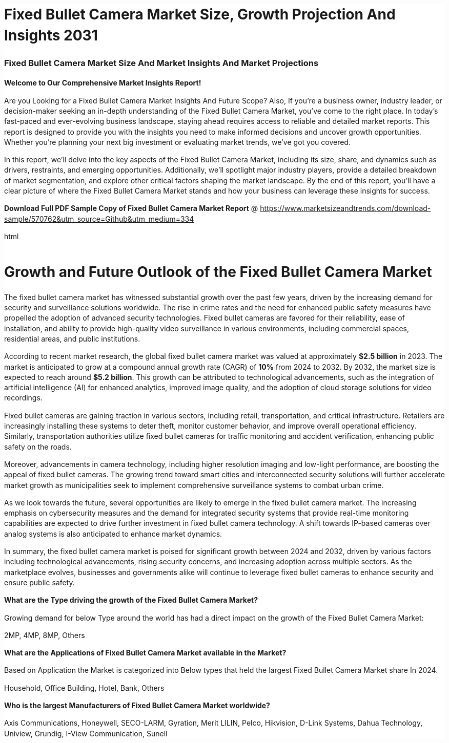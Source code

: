 <h1> Fixed Bullet Camera Market Size, Growth Projection And Insights 2031</h1><div class="" data-test-id=""><h3><span class="">Fixed Bullet Camera Market Size And Market Insights And Market Projections</span></h3></div><div class="" data-test-id=""><p><strong>Welcome to Our Comprehensive Market Insights Report!</strong></p><p>Are you Looking for a Fixed Bullet Camera Market Insights And Future Scope? Also, If you&rsquo;re a business owner, industry leader, or decision-maker seeking an in-depth understanding of the Fixed Bullet Camera Market, you&rsquo;ve come to the right place. In today&rsquo;s fast-paced and ever-evolving business landscape, staying ahead requires access to reliable and detailed market reports. This report is designed to provide you with the insights you need to make informed decisions and uncover growth opportunities. Whether you&rsquo;re planning your next big investment or evaluating market trends, we&rsquo;ve got you covered.</p><p>In this report, we&rsquo;ll delve into the key aspects of the Fixed Bullet Camera Market, including its size, share, and dynamics such as drivers, restraints, and emerging opportunities. Additionally, we&rsquo;ll spotlight major industry players, provide a detailed breakdown of market segmentation, and explore other critical factors shaping the market landscape. By the end of this report, you&rsquo;ll have a clear picture of where the Fixed Bullet Camera Market stands and how your business can leverage these insights for success.</p><p><strong>Download Full PDF Sample Copy of Fixed Bullet Camera Market Report</strong> @ <a href="https://www.marketsizeandtrends.com/download-sample/570762&utm_source=Github&utm_medium=334" target="_blank">https://www.marketsizeandtrends.com/download-sample/570762&utm_source=Github&utm_medium=334</a></p></div><div class="" data-test-id=""><p><span class="">html<div> <h1>Growth and Future Outlook of the Fixed Bullet Camera Market</h1> <p>The fixed bullet camera market has witnessed substantial growth over the past few years, driven by the increasing demand for security and surveillance solutions worldwide. The rise in crime rates and the need for enhanced public safety measures have propelled the adoption of advanced security technologies. Fixed bullet cameras are favored for their reliability, ease of installation, and ability to provide high-quality video surveillance in various environments, including commercial spaces, residential areas, and public institutions.</p> <p>According to recent market research, the global fixed bullet camera market was valued at approximately <strong>$2.5 billion</strong> in 2023. The market is anticipated to grow at a compound annual growth rate (CAGR) of <strong>10%</strong> from 2024 to 2032. By 2032, the market size is expected to reach around <strong>$5.2 billion</strong>. This growth can be attributed to technological advancements, such as the integration of artificial intelligence (AI) for enhanced analytics, improved image quality, and the adoption of cloud storage solutions for video recordings.</p> <p>Fixed bullet cameras are gaining traction in various sectors, including retail, transportation, and critical infrastructure. Retailers are increasingly installing these systems to deter theft, monitor customer behavior, and improve overall operational efficiency. Similarly, transportation authorities utilize fixed bullet cameras for traffic monitoring and accident verification, enhancing public safety on the roads.</p> <p>Moreover, advancements in camera technology, including higher resolution imaging and low-light performance, are boosting the appeal of fixed bullet cameras. The growing trend toward smart cities and interconnected security solutions will further accelerate market growth as municipalities seek to implement comprehensive surveillance systems to combat urban crime.</p> <p>As we look towards the future, several opportunities are likely to emerge in the fixed bullet camera market. The increasing emphasis on cybersecurity measures and the demand for integrated security systems that provide real-time monitoring capabilities are expected to drive further investment in fixed bullet camera technology. A shift towards IP-based cameras over analog systems is also anticipated to enhance market dynamics.</p> <p><strong></strong></p> <p>In summary, the fixed bullet camera market is poised for significant growth between 2024 and 2032, driven by various factors including technological advancements, rising security concerns, and increasing adoption across multiple sectors. As the marketplace evolves, businesses and governments alike will continue to leverage fixed bullet cameras to enhance security and ensure public safety.</p></div></span></p><p><strong><span class="">What are the&nbsp;Type driving the growth of the Fixed Bullet Camera Market?</span></strong></p></div><div class="" data-test-id=""><p><span class="">Growing demand for below Type around the world has had a direct impact on the growth of the Fixed Bullet Camera Market:</span></p></div><div class="" data-test-id=""><p>2MP, 4MP, 8MP, Others</p><p><span class=""><strong>What are the&nbsp;Applications&nbsp;of Fixed Bullet Camera Market available in the Market?</strong></span></p></div><div class="" data-test-id=""><p><span class="">Based on Application the Market is categorized into Below types that held the largest Fixed Bullet Camera Market share In 2024.</span></p></div><div class="" data-test-id=""><p><span class="">Household, Office Building, Hotel, Bank, Others</span></p><p><span class=""><strong>Who is the largest Manufacturers of Fixed Bullet Camera Market worldwide?</strong></span></p></div><div class="" data-test-id=""><p><span class="">Axis Communications, Honeywell, SECO-LARM, Gyration, Merit LILIN, Pelco, Hikvision, D-Link Systems, Dahua Technology, Uniview, Grundig, I-View Communication, Sunell